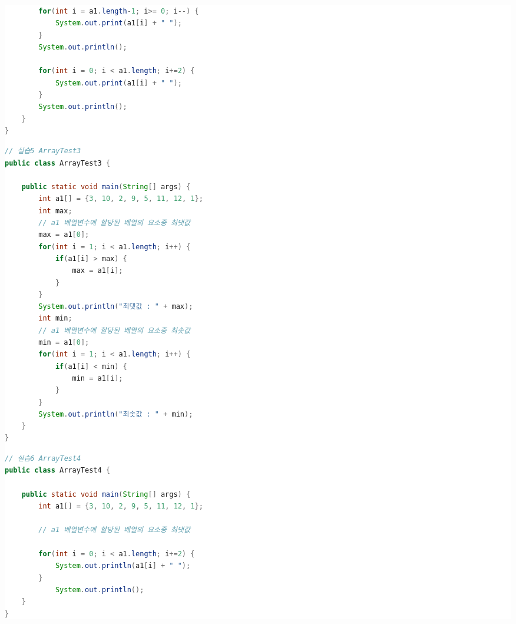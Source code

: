 ```java
		for(int i = a1.length-1; i>= 0; i--) {
			System.out.print(a1[i] + " ");
		}
		System.out.println();
		
		for(int i = 0; i < a1.length; i+=2) {
			System.out.print(a1[i] + " ");
		}
		System.out.println();
	}
}
```

```java
// 실습5 ArrayTest3
public class ArrayTest3 {

	public static void main(String[] args) {
		int a1[] = {3, 10, 2, 9, 5, 11, 12, 1};
		int max;
		// a1 배열변수에 할당된 배열의 요소중 최댓값
		max = a1[0];
		for(int i = 1; i < a1.length; i++) {
			if(a1[i] > max) {
				max = a1[i];
			}
		}
		System.out.println("최댓값 : " + max);
		int min;
		// a1 배열변수에 할당된 배열의 요소중 최솟값
		min = a1[0];
		for(int i = 1; i < a1.length; i++) {
			if(a1[i] < min) {
				min = a1[i];
			}
		}
		System.out.println("최솟값 : " + min);
	}
}
```

```java
// 실습6 ArrayTest4
public class ArrayTest4 {

	public static void main(String[] args) {
		int a1[] = {3, 10, 2, 9, 5, 11, 12, 1};
		
		// a1 배열변수에 할당된 배열의 요소중 최댓값
		
		for(int i = 0; i < a1.length; i+=2) {
			System.out.println(a1[i] + " ");
		}
			System.out.println();
	}
}
```
